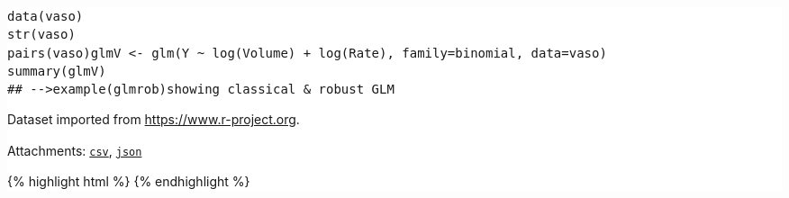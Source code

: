 <pre>
data(vaso)
str(vaso)
pairs(vaso)glmV &lt;- glm(Y ~ log(Volume) + log(Rate), family=binomial, data=vaso)
summary(glmV)
## --&gt;example(glmrob)showing classical &amp; robust GLM
</pre>
<p>Dataset imported from <a href="https://www.r-project.org">https://www.r-project.org</a>.</p></div>
<p id="dataset-attachments">Attachments: <code><a target="_blank" href="/assets/data/csv/dataset-90448.csv">csv</a></code>, <code><a target="_blank" href="/assets/data/json/dataset-90448.json">json</a></code></p>
<div id="dataset-iframe">
{% highlight html %}
<iframe src="https://pmagunia.com/iframe/r-dataset-package-robustbase-vaso.html" width="100%" height="100%" style="border:0px"></iframe>
{% endhighlight %}
</div>
<div id="grid"></div>
<script>let json_file = 'dataset-90448.json';</script>